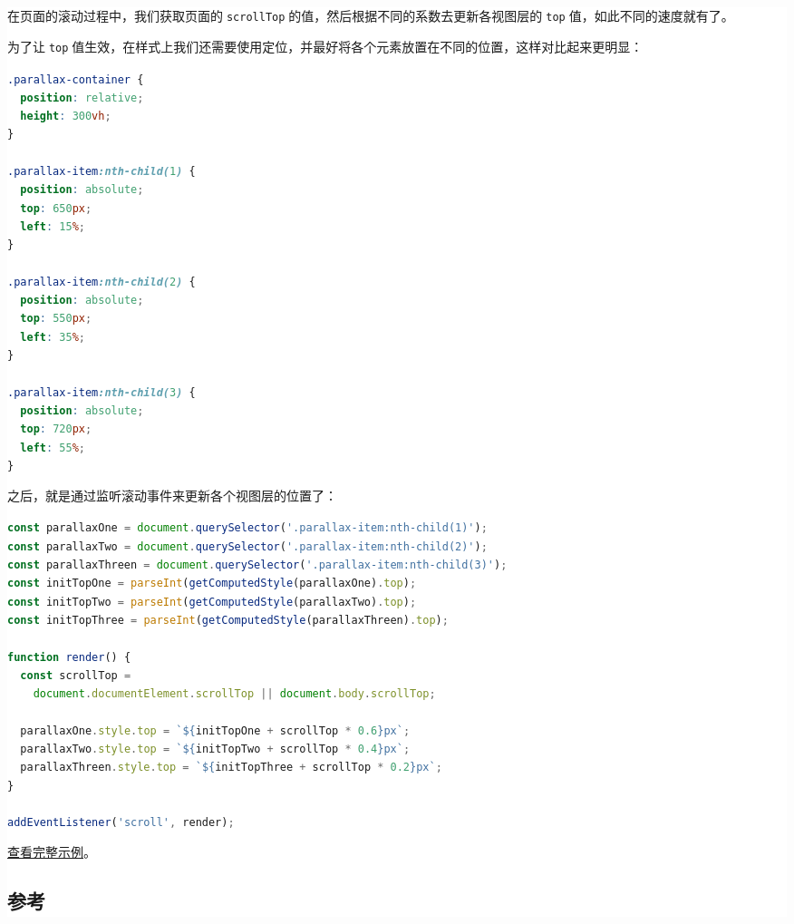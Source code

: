 在页面的滚动过程中，我们获取页面的 `scrollTop` 的值，然后根据不同的系数去更新各视图层的 `top` 值，如此不同的速度就有了。

为了让 `top` 值生效，在样式上我们还需要使用定位，并最好将各个元素放置在不同的位置，这样对比起来更明显：

```css
.parallax-container {
  position: relative;
  height: 300vh;
}

.parallax-item:nth-child(1) {
  position: absolute;
  top: 650px;
  left: 15%;
}

.parallax-item:nth-child(2) {
  position: absolute;
  top: 550px;
  left: 35%;
}

.parallax-item:nth-child(3) {
  position: absolute;
  top: 720px;
  left: 55%;
}
```

之后，就是通过监听滚动事件来更新各个视图层的位置了：

```js
const parallaxOne = document.querySelector('.parallax-item:nth-child(1)');
const parallaxTwo = document.querySelector('.parallax-item:nth-child(2)');
const parallaxThreen = document.querySelector('.parallax-item:nth-child(3)');
const initTopOne = parseInt(getComputedStyle(parallaxOne).top);
const initTopTwo = parseInt(getComputedStyle(parallaxTwo).top);
const initTopThree = parseInt(getComputedStyle(parallaxThreen).top);

function render() {
  const scrollTop =
    document.documentElement.scrollTop || document.body.scrollTop;

  parallaxOne.style.top = `${initTopOne + scrollTop * 0.6}px`;
  parallaxTwo.style.top = `${initTopTwo + scrollTop * 0.4}px`;
  parallaxThreen.style.top = `${initTopThree + scrollTop * 0.2}px`;
}

addEventListener('scroll', render);
```

[查看完整示例][parallax_event]。

## 参考


[parallax_bg]: https://kisstar.github.io/demo/parallax/content/bg.html
[parallax_fixed]: https://kisstar.github.io/demo/parallax/content/fixed.html
[parallax_transform]: https://kisstar.github.io/demo/parallax/content/transform.html
[parallax_event]: https://kisstar.github.io/demo/parallax/content/event.html